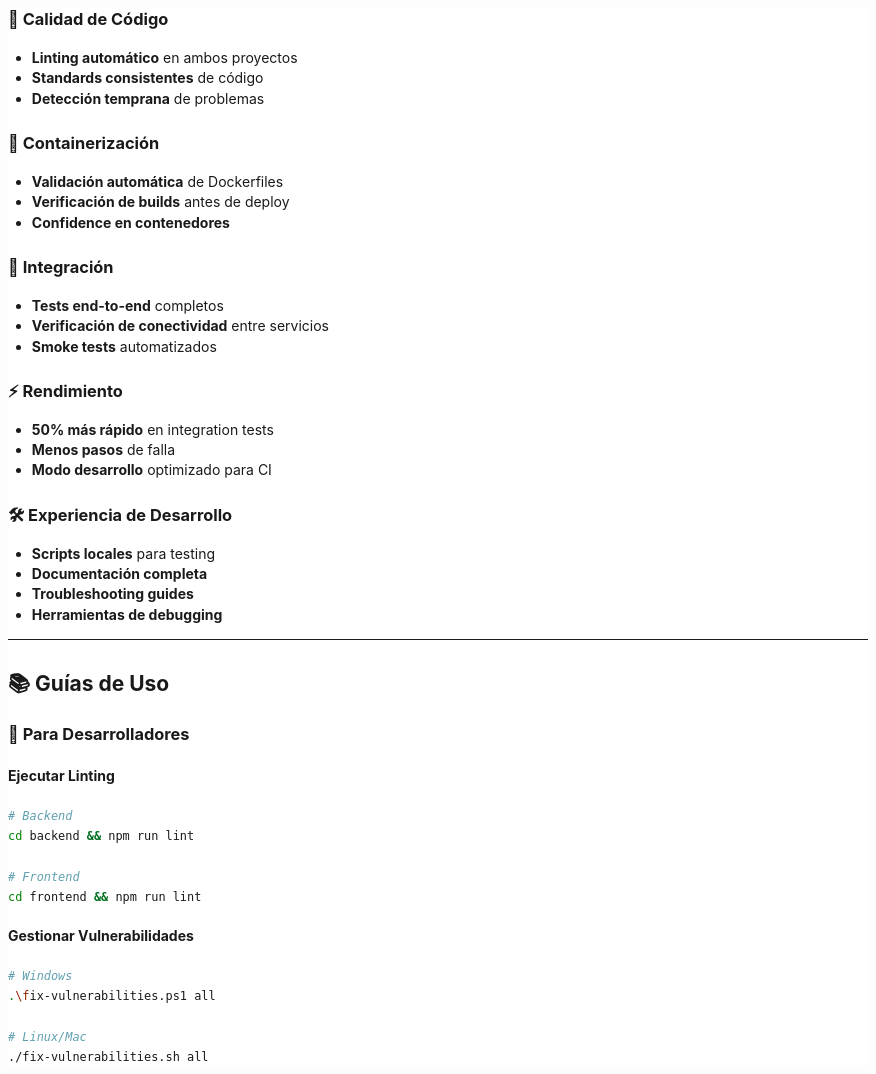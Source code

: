 ### 🧪 **Calidad de Código**
- **Linting automático** en ambos proyectos
- **Standards consistentes** de código
- **Detección temprana** de problemas

### 🐳 **Containerización**
- **Validación automática** de Dockerfiles
- **Verificación de builds** antes de deploy
- **Confidence en contenedores**

### 🔗 **Integración**
- **Tests end-to-end** completos
- **Verificación de conectividad** entre servicios
- **Smoke tests** automatizados

### ⚡ **Rendimiento**
- **50% más rápido** en integration tests
- **Menos pasos** de falla
- **Modo desarrollo** optimizado para CI

### 🛠️ **Experiencia de Desarrollo**
- **Scripts locales** para testing
- **Documentación completa**
- **Troubleshooting guides**
- **Herramientas de debugging**

---

## 📚 Guías de Uso

### 🔧 **Para Desarrolladores**

#### Ejecutar Linting
```bash
# Backend
cd backend && npm run lint

# Frontend  
cd frontend && npm run lint
```

#### Gestionar Vulnerabilidades
```bash
# Windows
.\fix-vulnerabilities.ps1 all

# Linux/Mac
./fix-vulnerabilities.sh all
```
